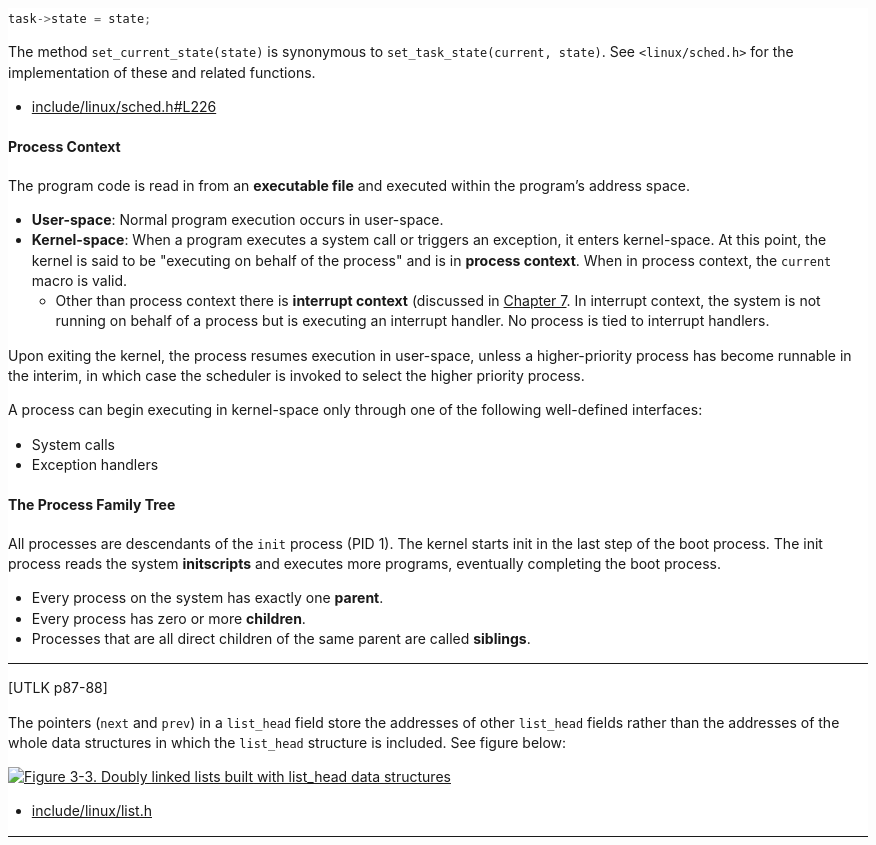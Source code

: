 ```c
task->state = state;
```

The method `set_current_state(state)` is synonymous to `set_task_state(current, state)`. See `<linux/sched.h>` for the implementation of these and related functions.

* [include/linux/sched.h#L226](https://github.com/shichao-an/linux-2.6.34.7/blob/master/include/linux/sched.h#L226)

#### Process Context

The program code is read in from an **executable file** and executed within the program’s address space.

* **User-space**: Normal program execution occurs in user-space.
* **Kernel-space**: When a program executes a system call or triggers an exception, it enters kernel-space. At this point, the kernel is said to be "executing on behalf of the process" and is in **process context**. When in process context, the `current` macro is valid.
    * Other than process context there is **interrupt context** (discussed in [Chapter 7](ch7.md). In interrupt context, the system is not running on behalf of a process but is executing an interrupt handler. No process is tied to interrupt handlers.

Upon exiting the kernel, the process resumes execution in user-space, unless a higher-priority process has become runnable in the interim, in which case the scheduler is invoked to select the higher priority process.

A process can begin executing in kernel-space only through one of the following well-defined interfaces:

* System calls
* Exception handlers

#### The Process Family Tree

All processes are descendants of the `init` process (PID 1). The kernel starts init in the last step of the boot process. The init process reads the system **initscripts** and executes more programs, eventually completing the boot process.

* Every process on the system has exactly one **parent**.
* Every process has zero or more **children**.
* Processes that are all direct children of the same parent are called **siblings**.

- - -
[UTLK p87-88]

The pointers (`next` and `prev`) in a `list_head` field store the addresses of other `list_head` fields rather than the addresses of the whole data structures in which the `list_head` structure is included. See figure below:

[![Figure 3-3. Doubly linked lists built with list_head data structures](/utlk/figure_3-3_600.png)](/utlk/figure_3-3.png "Figure 3-3. Doubly linked lists built with list_head data structures")

* [include/linux/list.h](https://github.com/shichao-an/linux-2.6.34.7/blob/master/include/linux/list.h)

- - -
